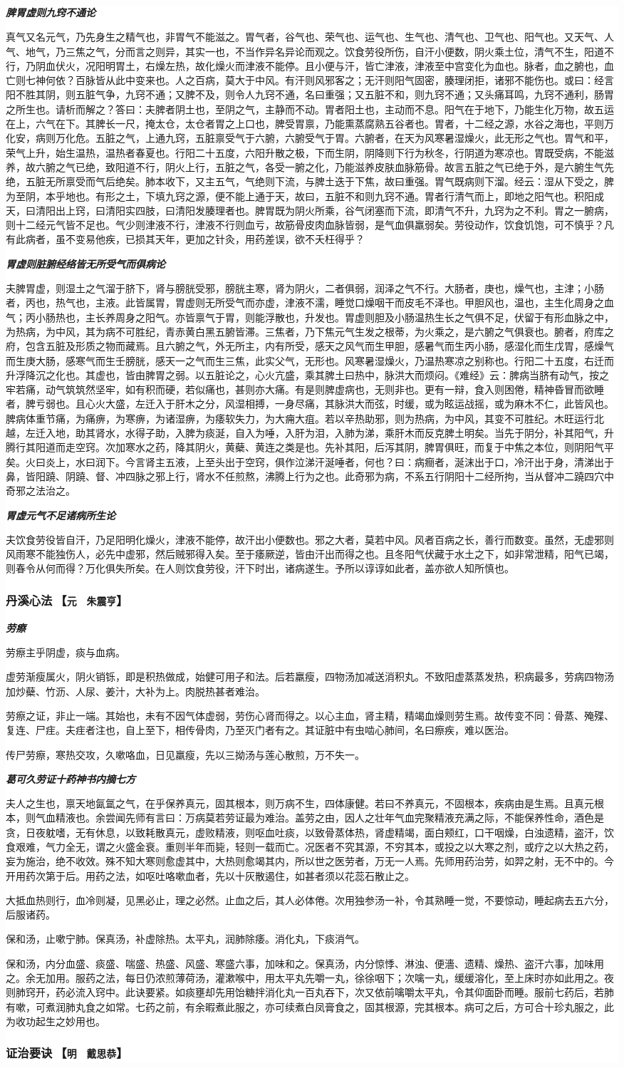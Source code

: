 ***脾胃虚则九窍不通论***  

真气又名元气，乃先身生之精气也，非胃气不能滋之。胃气者，谷气也、荣气也、运气也、生气也、清气也、卫气也、阳气也。又天气、人气、地气，乃三焦之气，分而言之则异，其实一也，不当作异名异论而观之。饮食劳役所伤，自汗小便数，阴火乘土位，清气不生，阳道不行，乃阴血伏火，况阳明胃土，右燥左热，故化燥火而津液不能停。且小便与汗，皆亡津液，津液至中宫变化为血也。脉者，血之腑也，血亡则七神何依？百脉皆从此中变来也。人之百病，莫大于中风。有汗则风邪客之；无汗则阳气固密，腠理闭拒，诸邪不能伤也。或曰：经言阳不胜其阴，则五脏气争，九窍不通；又脾不及，则令人九窍不通，名曰重强；又五脏不和，则九窍不通；又头痛耳鸣，九窍不通利，肠胃之所生也。请析而解之？答曰：夫脾者阴土也，至阴之气，主静而不动。胃者阳土也，主动而不息。阳气在于地下，乃能生化万物，故五运在上，六气在下。其脾长一尺，掩太仓，太仓者胃之上口也，脾受胃禀，乃能熏蒸腐熟五谷者也。胃者，十二经之源，水谷之海也，平则万化安，病则万化危。五脏之气，上通九窍，五脏禀受气于六腑，六腑受气于胃。六腑者，在天为风寒暑湿燥火，此无形之气也。胃气和平，荣气上升，始生温热，温热者春夏也。行阳二十五度，六阳升散之极，下而生阴，阴降则下行为秋冬，行阴道为寒凉也。胃既受病，不能滋养，故六腑之气已绝，致阳道不行，阴火上行，五脏之气，各受一腑之化，乃能滋养皮肤血脉筋骨。故言五脏之气已绝于外，是六腑生气先绝，五脏无所禀受而气后绝矣。肺本收下，又主五气，气绝则下流，与脾土迭于下焦，故曰重强。胃气既病则下溜。经云：湿从下受之，脾为至阴，本乎地也。有形之土，下填九窍之源，便不能上通于天，故曰，五脏不和则九窍不通。胃者行清气而上，即地之阳气也。积阳成天，曰清阳出上窍，曰清阳实四肢，曰清阳发腠理者也。脾胃既为阴火所乘，谷气闭塞而下流，即清气不升，九窍为之不利。胃之一腑病，则十二经元气皆不足也。气少则津液不行，津液不行则血亏，故筋骨皮肉血脉皆弱，是气血俱羸弱矣。劳役动作，饮食饥饱，可不慎乎？凡有此病者，虽不变易他疾，已损其天年，更加之针灸，用药差误，欲不夭枉得乎？  

***胃虚则脏腑经络皆无所受气而俱病论***  

夫脾胃虚，则湿土之气溜于脐下，肾与膀胱受邪，膀胱主寒，肾为阴火，二者俱弱，润泽之气不行。大肠者，庚也，燥气也，主津；小肠者，丙也，热气也，主液。此皆属胃，胃虚则无所受气而亦虚，津液不濡，睡觉口燥咽干而皮毛不泽也。甲胆风也，温也，主生化周身之血气；丙小肠热也，主长养周身之阳气。亦皆禀气于胃，则能浮散也，升发也。胃虚则胆及小肠温热生长之气俱不足，伏留于有形血脉之中，为热病，为中风，其为病不可胜纪，青赤黄白黑五腑皆滞。三焦者，乃下焦元气生发之根蒂，为火乘之，是六腑之气俱衰也。腑者，府库之府，包含五脏及形质之物而藏焉。且六腑之气，外无所主，内有所受，感天之风气而生甲胆，感暑气而生丙小肠，感湿化而生戊胃，感燥气而生庚大肠，感寒气而生壬膀胱，感天一之气而生三焦，此实父气，无形也。风寒暑湿燥火，乃温热寒凉之别称也。行阳二十五度，右迁而升浮降沉之化也。其虚也，皆由脾胃之弱。以五脏论之，心火亢盛，乘其脾土曰热中，脉洪大而烦闷。《难经》云：脾病当脐有动气，按之牢若痛，动气筑筑然坚牢，如有积而硬，若似痛也，甚则亦大痛。有是则脾虚病也，无则非也。更有一辩，食入则困倦，精神昏冒而欲睡者，脾亏弱也。且心火大盛，左迁入于肝木之分，风湿相搏，一身尽痛，其脉洪大而弦，时缓，或为眩运战摇，或为麻木不仁，此皆风也。脾病体重节痛，为痛痹，为寒痹，为诸湿痹，为痿软失力，为大痈大疽。若以辛热助邪，则为热病，为中风，其变不可胜纪。木旺运行北越，左迁入地，助其肾水，水得子助，入脾为痰涎，自入为唾，入肝为泪，入肺为涕，乘肝木而反克脾土明矣。当先于阴分，补其阳气，升腾行其阳道而走空窍。次加寒水之药，降其阴火，黄蘗、黄连之类是也。先补其阳，后泻其阴，脾胃俱旺，而复于中焦之本位，则阴阳气平矣。火曰炎上，水曰润下。今言肾主五液，上至头出于空窍，俱作泣涕汗涎唾者，何也？曰：病癎者，涎沫出于口，冷汗出于身，清涕出于鼻，皆阳蹺、阴蹺、督、冲四脉之邪上行，肾水不任煎熬，沸腾上行为之也。此奇邪为病，不系五行阴阳十二经所拘，当从督冲二蹺四穴中奇邪之法治之。  

***胃虚元气不足诸病所生论***  

夫饮食劳役皆自汗，乃足阳明化燥火，津液不能停，故汗出小便数也。邪之大者，莫若中风。风者百病之长，善行而数变。虽然，无虚邪则风雨寒不能独伤人，必先中虚邪，然后贼邪得入矣。至于痿厥逆，皆由汗出而得之也。且冬阳气伏藏于水土之下，如非常泄精，阳气已竭，则春令从何而得？万化俱失所矣。在人则饮食劳役，汗下时出，诸病遂生。予所以谆谆如此者，盖亦欲人知所慎也。  

### 丹溪心法 【`元　朱震亨`】  

***劳瘵***  

劳瘵主乎阴虚，痰与血病。  

虚劳渐瘦属火，阴火销铄，即是积热做成，始健可用子和法。后若羸瘦，四物汤加减送消积丸。不致阳虚蒸蒸发热，积病最多，劳病四物汤加炒蘗、竹沥、人尿、姜汁，大补为上。肉脱热甚者难治。  

劳瘵之证，非止一端。其始也，未有不因气体虚弱，劳伤心肾而得之。以心主血，肾主精，精竭血燥则劳生焉。故传变不同：骨蒸、殗殜、复连、尸疰。夫疰者注也，自上至下，相传骨肉，乃至灭门者有之。其证脏中有虫啮心肺间，名曰瘵疾，难以医治。  

传尸劳瘵，寒热交攻，久嗽咯血，日见羸瘦，先以三拗汤与莲心散煎，万不失一。  

***葛可久劳证十药神书内摘七方***  

夫人之生也，禀天地氤氲之气，在乎保养真元，固其根本，则万病不生，四体康健。若曰不养真元，不固根本，疾病由是生焉。且真元根本，则气血精液也。余尝闻先师有言曰：万病莫若劳证最为难治。盖劳之由，因人之壮年气血完聚精液充满之际，不能保养性命，酒色是贪，日夜躭嗜，无有休息，以致耗散真元，虚败精液，则呕血吐痰，以致骨蒸体热，肾虚精竭，面白颊红，口干咽燥，白浊遗精，盗汗，饮食艰难，气力全无，谓之火盛金衰。重则半年而毙，轻则一载而亡。况医者不究其源，不穷其本，或投之以大寒之剂，或疗之以大热之药，妄为施治，绝不收效。殊不知大寒则愈虚其中，大热则愈竭其内，所以世之医劳者，万无一人焉。先师用药治劳，如羿之射，无不中的。今开用药次第于后。用药之法，如呕吐咯嗽血者，先以十灰散遏住，如甚者须以花蕊石散止之。  

大抵血热则行，血冷则凝，见黑必止，理之必然。止血之后，其人必体倦。次用独参汤一补，令其熟睡一觉，不要惊动，睡起病去五六分，后服诸药。  

保和汤，止嗽宁肺。保真汤，补虚除热。太平丸，润肺除痿。消化丸，下痰消气。  

保和汤，内分血盛、痰盛、喘盛、热盛、风盛、寒盛六事，加味和之。保真汤，内分惊悸、淋浊、便濇、遗精、燥热、盗汗六事，加味用之。余无加用。服药之法，每日仍浓煎薄荷汤，灌漱喉中，用太平丸先嚼一丸，徐徐咽下；次噙一丸，缓缓溶化，至上床时亦如此用之。夜则肺窍开，药必流入窍中。此诀要紧。如痰壅却先用饴糖拌消化丸一百丸吞下，次又依前噙嚼太平丸，令其仰面卧而睡。服前七药后，若肺有嗽，可煮润肺丸食之如常。七药之前，有余暇煮此服之，亦可续煮白凤膏食之，固其根源，完其根本。病可之后，方可合十珍丸服之，此为收功起生之妙用也。  

### 证治要诀 【`明　戴思恭`】  
